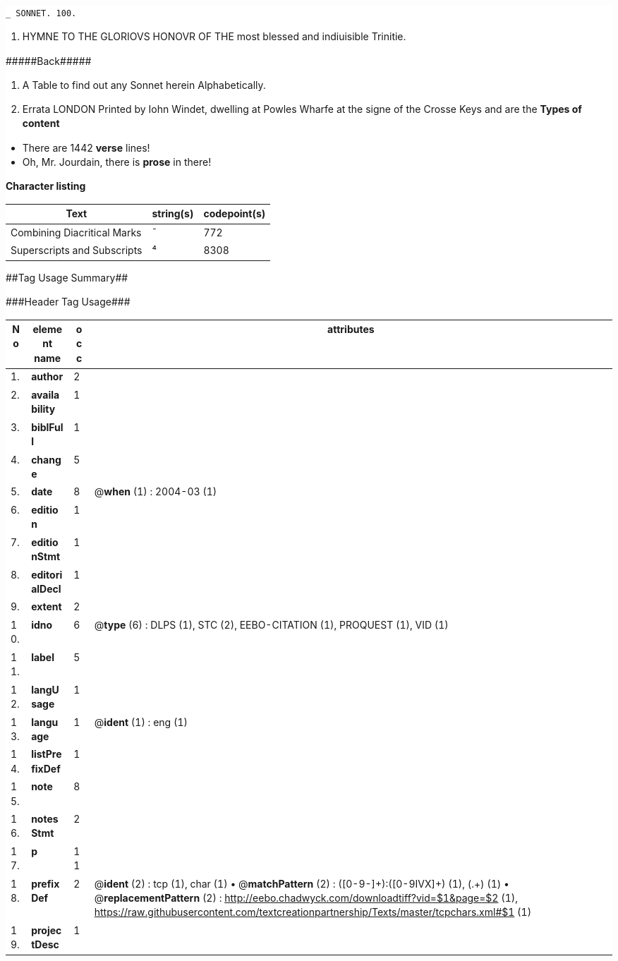     _ SONNET. 100.

1. HYMNE TO THE
GLORIOVS HONOVR OF THE
most blessed and indiuisible
Trinitie.

#####Back#####

1. A Table to find out any Sonnet herein
Alphabetically.

1. Errata
LONDON
Printed by Iohn Windet, dwelling at Powles Wharfe at
the signe of the Crosse Keys and are the
**Types of content**

  * There are 1442 **verse** lines!
  * Oh, Mr. Jourdain, there is **prose** in there!

**Character listing**


|Text|string(s)|codepoint(s)|
|---|---|---|
|Combining             Diacritical Marks|̄|772|
|Superscripts             and Subscripts|⁴|8308|

##Tag Usage Summary##

###Header Tag Usage###

|No|element name|occ|attributes|
|---|---|---|---|
|1.|__author__|2||
|2.|__availability__|1||
|3.|__biblFull__|1||
|4.|__change__|5||
|5.|__date__|8| @__when__ (1) : 2004-03 (1)|
|6.|__edition__|1||
|7.|__editionStmt__|1||
|8.|__editorialDecl__|1||
|9.|__extent__|2||
|10.|__idno__|6| @__type__ (6) : DLPS (1), STC (2), EEBO-CITATION (1), PROQUEST (1), VID (1)|
|11.|__label__|5||
|12.|__langUsage__|1||
|13.|__language__|1| @__ident__ (1) : eng (1)|
|14.|__listPrefixDef__|1||
|15.|__note__|8||
|16.|__notesStmt__|2||
|17.|__p__|11||
|18.|__prefixDef__|2| @__ident__ (2) : tcp (1), char (1)  •  @__matchPattern__ (2) : ([0-9\-]+):([0-9IVX]+) (1), (.+) (1)  •  @__replacementPattern__ (2) : http://eebo.chadwyck.com/downloadtiff?vid=$1&page=$2 (1), https://raw.githubusercontent.com/textcreationpartnership/Texts/master/tcpchars.xml#$1 (1)|
|19.|__projectDesc__|1||